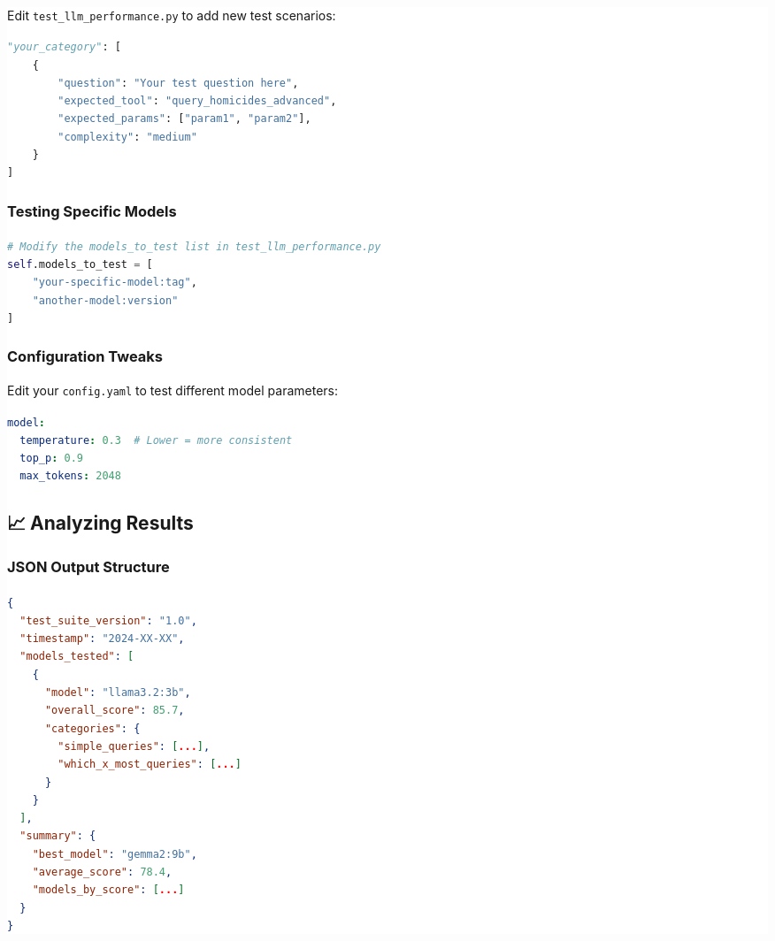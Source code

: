 Edit `test_llm_performance.py` to add new test scenarios:

```python
"your_category": [
    {
        "question": "Your test question here",
        "expected_tool": "query_homicides_advanced",
        "expected_params": ["param1", "param2"],
        "complexity": "medium"
    }
]
```

### Testing Specific Models

```python
# Modify the models_to_test list in test_llm_performance.py
self.models_to_test = [
    "your-specific-model:tag",
    "another-model:version"
]
```

### Configuration Tweaks

Edit your `config.yaml` to test different model parameters:
```yaml
model:
  temperature: 0.3  # Lower = more consistent
  top_p: 0.9
  max_tokens: 2048
```

## 📈 Analyzing Results

### JSON Output Structure
```json
{
  "test_suite_version": "1.0",
  "timestamp": "2024-XX-XX",
  "models_tested": [
    {
      "model": "llama3.2:3b", 
      "overall_score": 85.7,
      "categories": {
        "simple_queries": [...],
        "which_x_most_queries": [...] 
      }
    }
  ],
  "summary": {
    "best_model": "gemma2:9b",
    "average_score": 78.4,
    "models_by_score": [...]
  }
}
```
